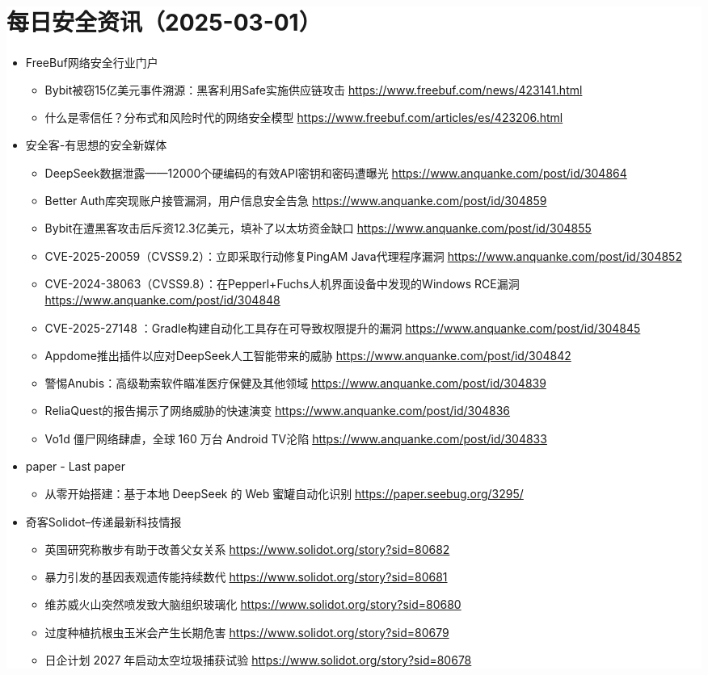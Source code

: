 # 每日安全资讯（2025-03-01）

- FreeBuf网络安全行业门户
  - Bybit被窃15亿美元事件溯源：黑客利用Safe实施供应链攻击
https://www.freebuf.com/news/423141.html

  - 什么是零信任？分布式和风险时代的网络安全模型
https://www.freebuf.com/articles/es/423206.html

- 安全客-有思想的安全新媒体
  - DeepSeek数据泄露——12000个硬编码的有效API密钥和密码遭曝光
https://www.anquanke.com/post/id/304864

  - Better Auth库突现账户接管漏洞，用户信息安全告急
https://www.anquanke.com/post/id/304859

  - Bybit在遭黑客攻击后斥资12.3亿美元，填补了以太坊资金缺口
https://www.anquanke.com/post/id/304855

  - CVE-2025-20059（CVSS9.2）：立即采取行动修复PingAM Java代理程序漏洞
https://www.anquanke.com/post/id/304852

  - CVE-2024-38063（CVSS9.8）：在Pepperl+Fuchs人机界面设备中发现的Windows RCE漏洞
https://www.anquanke.com/post/id/304848

  - CVE-2025-27148 ：Gradle构建自动化工具存在可导致权限提升的漏洞
https://www.anquanke.com/post/id/304845

  - Appdome推出插件以应对DeepSeek人工智能带来的威胁
https://www.anquanke.com/post/id/304842

  - 警惕Anubis：高级勒索软件瞄准医疗保健及其他领域
https://www.anquanke.com/post/id/304839

  - ReliaQuest的报告揭示了网络威胁的快速演变
https://www.anquanke.com/post/id/304836

  - Vo1d 僵尸网络肆虐，全球 160 万台 Android TV沦陷
https://www.anquanke.com/post/id/304833

- paper - Last paper
  - 从零开始搭建：基于本地 DeepSeek 的 Web 蜜罐自动化识别
https://paper.seebug.org/3295/

- 奇客Solidot–传递最新科技情报
  - 英国研究称散步有助于改善父女关系
https://www.solidot.org/story?sid=80682

  - 暴力引发的基因表观遗传能持续数代
https://www.solidot.org/story?sid=80681

  - 维苏威火山突然喷发致大脑组织玻璃化
https://www.solidot.org/story?sid=80680

  - 过度种植抗根虫玉米会产生长期危害
https://www.solidot.org/story?sid=80679

  - 日企计划 2027 年启动太空垃圾捕获试验
https://www.solidot.org/story?sid=80678
